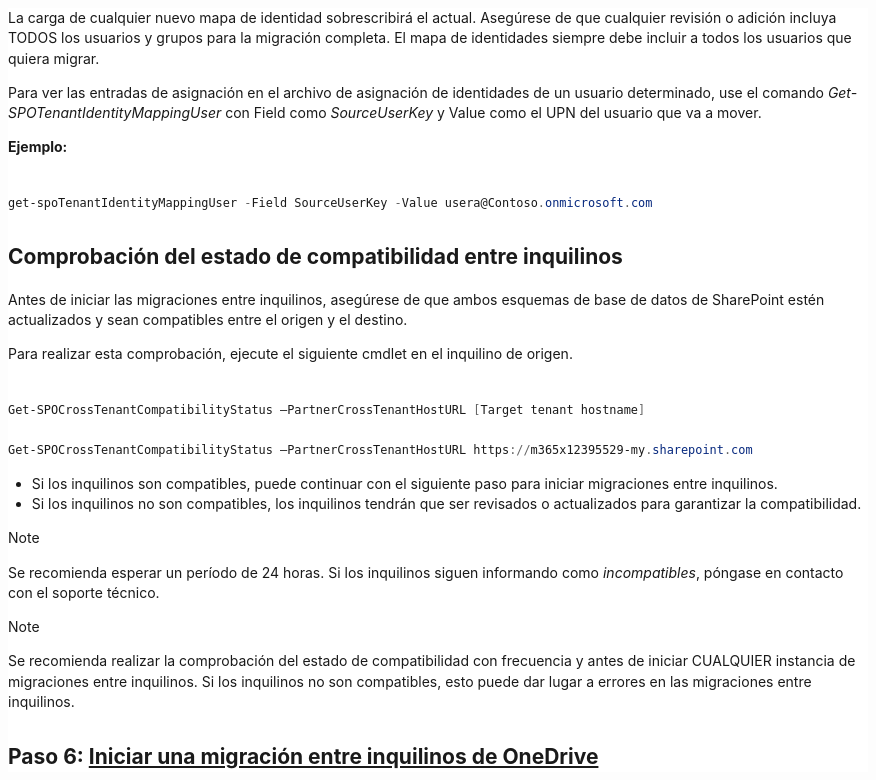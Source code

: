 La carga de cualquier nuevo mapa de identidad sobrescribirá el actual. Asegúrese de que cualquier revisión o adición incluya TODOS los usuarios y grupos para la migración completa. El mapa de identidades siempre debe incluir a todos los usuarios que quiera migrar.

Para ver las entradas de asignación en el archivo de asignación de identidades de un usuario determinado, use el comando *Get-SPOTenantIdentityMappingUser* con Field como *SourceUserKey* y Value como el UPN del usuario que va a mover. 

**Ejemplo:**

```powershell

get-spoTenantIdentityMappingUser -Field SourceUserKey -Value usera@Contoso.onmicrosoft.com 
```

## <a name="verify-cross-tenant-compatibility-status"></a>Comprobación del estado de compatibilidad entre inquilinos

Antes de iniciar las migraciones entre inquilinos, asegúrese de que ambos esquemas de base de datos de SharePoint estén actualizados y sean compatibles entre el origen y el destino.

Para realizar esta comprobación, ejecute el siguiente cmdlet en el inquilino de origen.

```Powershell

Get-SPOCrossTenantCompatibilityStatus –PartnerCrossTenantHostURL [Target tenant hostname]

Get-SPOCrossTenantCompatibilityStatus –PartnerCrossTenantHostURL https://m365x12395529-my.sharepoint.com
```

- Si los inquilinos son compatibles, puede continuar con el siguiente paso para iniciar migraciones entre inquilinos.  
- Si los inquilinos no son compatibles, los inquilinos tendrán que ser revisados o actualizados para garantizar la compatibilidad.

>[!Note]
>Se recomienda esperar un período de 24 horas. Si los inquilinos siguen informando como *incompatibles*, póngase en contacto con el soporte técnico. 

>[!Note]
>Se recomienda realizar la comprobación del estado de compatibilidad con frecuencia y antes de iniciar CUALQUIER instancia de migraciones entre inquilinos. Si los inquilinos no son compatibles, esto puede dar lugar a errores en las migraciones entre inquilinos.


## <a name="step-6-start-a-onedrive-cross-tenant-migration"></a>Paso 6: [Iniciar una migración entre inquilinos de OneDrive](cross-tenant-onedrive-migration-step6.md)